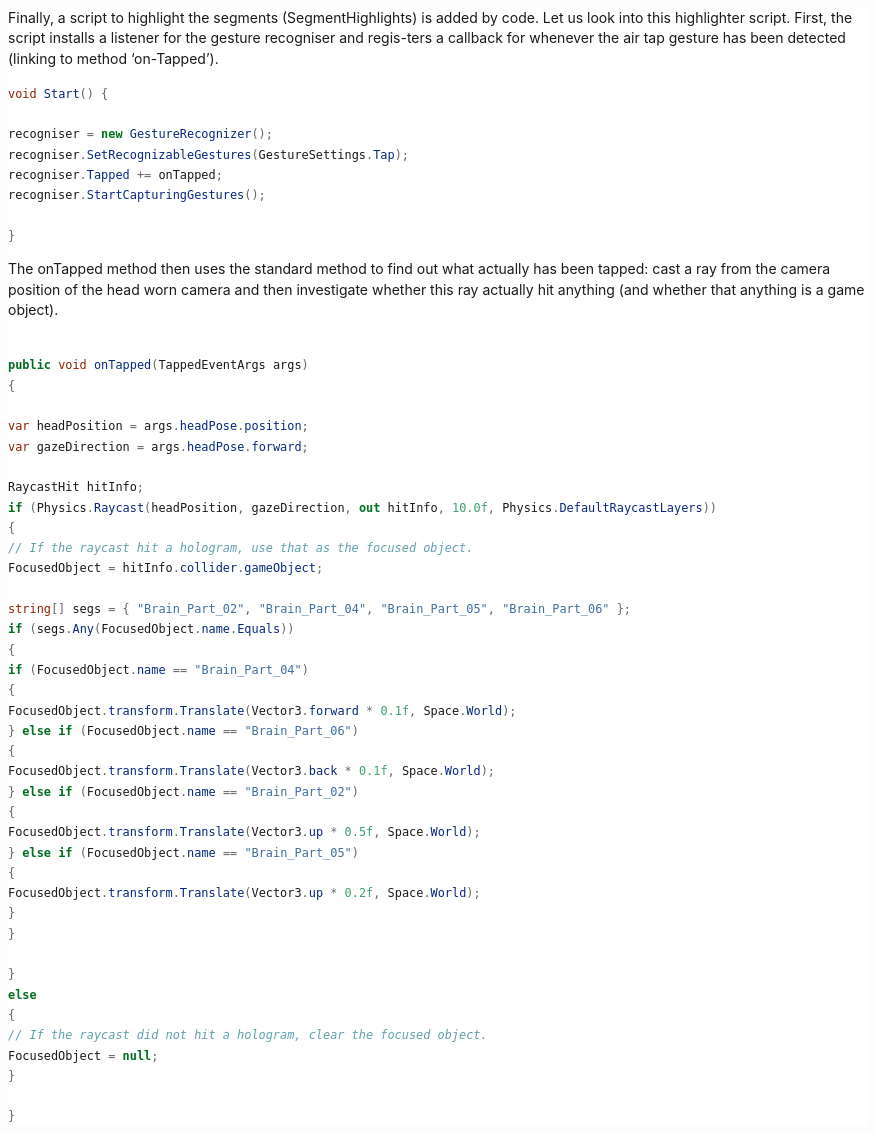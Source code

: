 Finally, a script to highlight the segments (SegmentHighlights) is added by code.
Let us look into this highlighter script.
First, the script installs a listener for the gesture recogniser and regis-ters a callback for whenever the air tap gesture has been detected (linking to method ‘on-Tapped’).

```c#
void Start() {

recogniser = new GestureRecognizer();
recogniser.SetRecognizableGestures(GestureSettings.Tap);
recogniser.Tapped += onTapped;
recogniser.StartCapturingGestures();

}
```

The onTapped method then uses the standard method to find out what actually has been tapped: cast a ray from the camera position of the head worn camera and then investigate whether this ray actually hit anything (and whether that anything is a game object).

```c#

public void onTapped(TappedEventArgs args)
{

var headPosition = args.headPose.position;
var gazeDirection = args.headPose.forward;

RaycastHit hitInfo;
if (Physics.Raycast(headPosition, gazeDirection, out hitInfo, 10.0f, Physics.DefaultRaycastLayers)) 
{
// If the raycast hit a hologram, use that as the focused object.
FocusedObject = hitInfo.collider.gameObject;

string[] segs = { "Brain_Part_02", "Brain_Part_04", "Brain_Part_05", "Brain_Part_06" };
if (segs.Any(FocusedObject.name.Equals))
{
if (FocusedObject.name == "Brain_Part_04")
{
FocusedObject.transform.Translate(Vector3.forward * 0.1f, Space.World);
} else if (FocusedObject.name == "Brain_Part_06")
{
FocusedObject.transform.Translate(Vector3.back * 0.1f, Space.World);
} else if (FocusedObject.name == "Brain_Part_02")
{
FocusedObject.transform.Translate(Vector3.up * 0.5f, Space.World);
} else if (FocusedObject.name == "Brain_Part_05")
{
FocusedObject.transform.Translate(Vector3.up * 0.2f, Space.World);
}
}

}
else
{
// If the raycast did not hit a hologram, clear the focused object.
FocusedObject = null;
}

}
```
